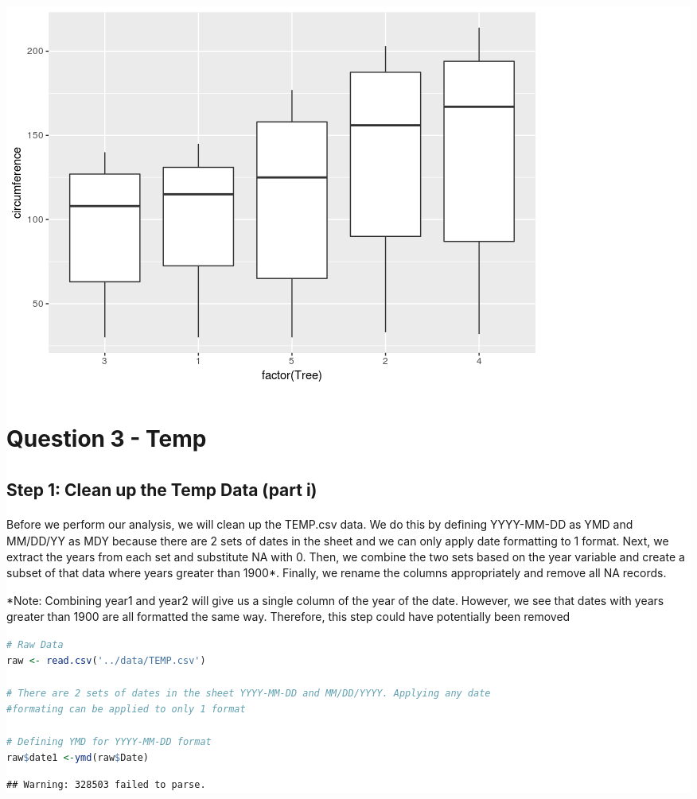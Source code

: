![](CaseStudy2_files/figure-html/unnamed-chunk-3-1.png)

# Question 3 - Temp

## Step 1: Clean up the Temp Data (part i)
Before we perform our analysis, we will clean up the TEMP.csv data. We do this by defining YYYY-MM-DD as YMD and MM/DD/YY as MDY because there are 2 sets of dates in the sheet and we can only apply date formatting to 1 format. Next, we extract the years from each set and substitute NA with 0. Then, we combine the two sets based on the year variable and create a subset of that data where years greater than 1900*. Finally, we rename the columns appropriately and remove all NA records.  

*Note: Combining year1 and year2 will give us a single column of the year of the date. However, we see that dates with years greater than 1900 are all formatted the same way. Therefore, this step could have potentially been removed

```r
# Raw Data
raw <- read.csv('../data/TEMP.csv')

# There are 2 sets of dates in the sheet YYYY-MM-DD and MM/DD/YYYY. Applying any date 
#formating can be applied to only 1 format

# Defining YMD for YYYY-MM-DD format
raw$date1 <-ymd(raw$Date)
```

```
## Warning: 328503 failed to parse.
```
